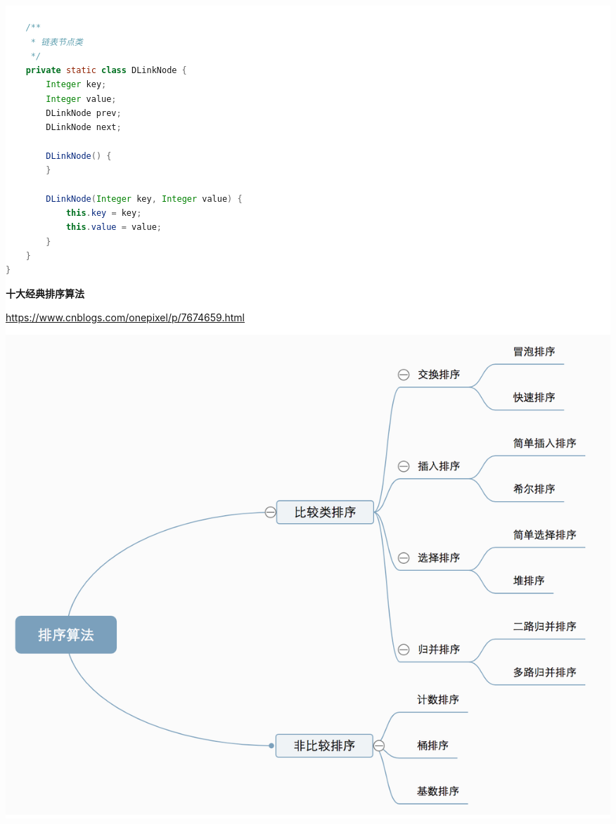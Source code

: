 ```java

    /**
     * 链表节点类
     */
    private static class DLinkNode {
        Integer key;
        Integer value;
        DLinkNode prev;
        DLinkNode next;

        DLinkNode() {
        }

        DLinkNode(Integer key, Integer value) {
            this.key = key;
            this.value = value;
        }
    }
}
```

**十大经典排序算法**

https://www.cnblogs.com/onepixel/p/7674659.html

![image](https://github.com/chenlixin93/algorithm011-class02/blob/master/pics/%E5%8D%81%E5%A4%A7%E7%BB%8F%E5%85%B8%E6%8E%92%E5%BA%8F%E7%AE%97%E6%B3%95.png)
